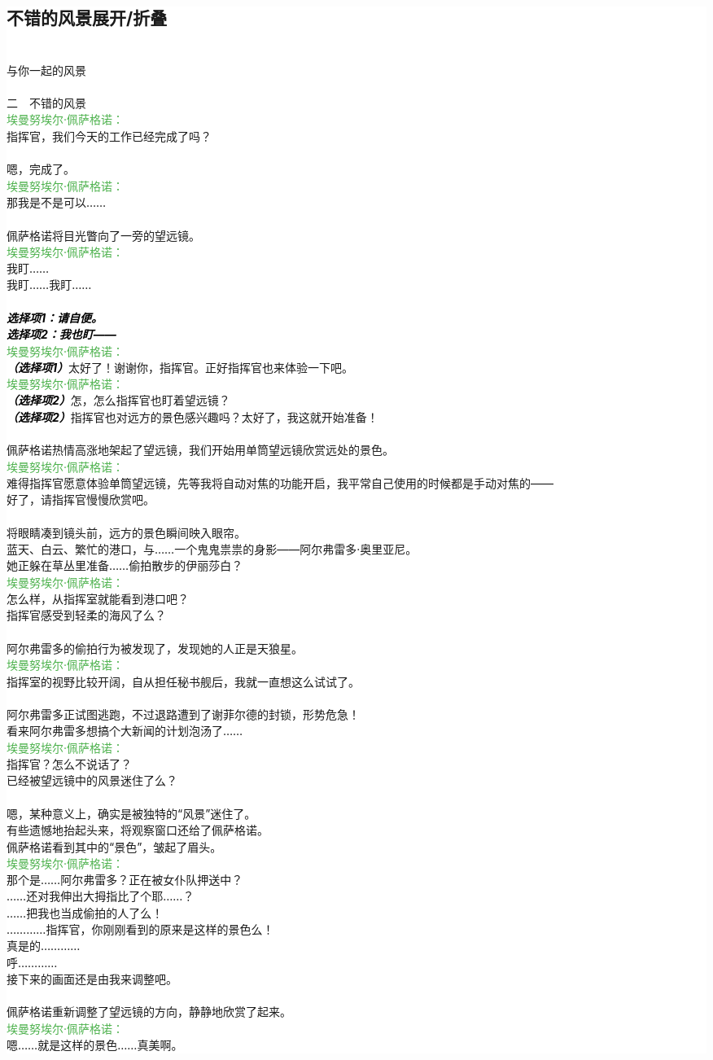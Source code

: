 ## 不错的风景展开/折叠

<p><br/>
与你一起的风景<br/>
<br/>
二　不错的风景<br/>
<span style="color:#4eb24e;">埃曼努埃尔·佩萨格诺：</span><br/>
指挥官，我们今天的工作已经完成了吗？<br/>
<br/>
嗯，完成了。<br/>
<span style="color:#4eb24e;">埃曼努埃尔·佩萨格诺：</span><br/>
那我是不是可以……<br/>
<br/>
佩萨格诺将目光瞥向了一旁的望远镜。<br/>
<span style="color:#4eb24e;">埃曼努埃尔·佩萨格诺：</span><br/>
我盯……<br/>
我盯……我盯……<br/>
<br/>
<i><b><span style="color:black;">选择项1：请自便。</span></b></i><br/>
<i><b><span style="color:black;">选择项2：我也盯——</span></b></i><br/>
<span style="color:#4eb24e;">埃曼努埃尔·佩萨格诺：</span><br/>
<i><b><span style="color:black;">（选择项1）</span></b></i>太好了！谢谢你，指挥官。正好指挥官也来体验一下吧。<br/>
<span style="color:#4eb24e;">埃曼努埃尔·佩萨格诺：</span><br/>
<i><b><span style="color:black;">（选择项2）</span></b></i>怎，怎么指挥官也盯着望远镜？<br/>
<i><b><span style="color:black;">（选择项2）</span></b></i>指挥官也对远方的景色感兴趣吗？太好了，我这就开始准备！<br/>
<br/>
佩萨格诺热情高涨地架起了望远镜，我们开始用单筒望远镜欣赏远处的景色。<br/>
<span style="color:#4eb24e;">埃曼努埃尔·佩萨格诺：</span><br/>
难得指挥官愿意体验单筒望远镜，先等我将自动对焦的功能开启，我平常自己使用的时候都是手动对焦的——<br/>
好了，请指挥官慢慢欣赏吧。<br/>
<br/>
将眼睛凑到镜头前，远方的景色瞬间映入眼帘。<br/>
蓝天、白云、繁忙的港口，与……一个鬼鬼祟祟的身影——阿尔弗雷多·奥里亚尼。<br/>
她正躲在草丛里准备……偷拍散步的伊丽莎白？<br/>
<span style="color:#4eb24e;">埃曼努埃尔·佩萨格诺：</span><br/>
怎么样，从指挥室就能看到港口吧？<br/>
指挥官感受到轻柔的海风了么？<br/>
<br/>
阿尔弗雷多的偷拍行为被发现了，发现她的人正是天狼星。<br/>
<span style="color:#4eb24e;">埃曼努埃尔·佩萨格诺：</span><br/>
指挥室的视野比较开阔，自从担任秘书舰后，我就一直想这么试试了。<br/>
<br/>
阿尔弗雷多正试图逃跑，不过退路遭到了谢菲尔德的封锁，形势危急！<br/>
看来阿尔弗雷多想搞个大新闻的计划泡汤了……<br/>
<span style="color:#4eb24e;">埃曼努埃尔·佩萨格诺：</span><br/>
指挥官？怎么不说话了？<br/>
已经被望远镜中的风景迷住了么？<br/>
<br/>
嗯，某种意义上，确实是被独特的“风景”迷住了。<br/>
有些遗憾地抬起头来，将观察窗口还给了佩萨格诺。<br/>
佩萨格诺看到其中的“景色”，皱起了眉头。<br/>
<span style="color:#4eb24e;">埃曼努埃尔·佩萨格诺：</span><br/>
那个是……阿尔弗雷多？正在被女仆队押送中？<br/>
……还对我伸出大拇指比了个耶……？<br/>
……把我也当成偷拍的人了么！<br/>
…………指挥官，你刚刚看到的原来是这样的景色么！<br/>
真是的…………<br/>
呼…………<br/>
接下来的画面还是由我来调整吧。<br/>
<br/>
佩萨格诺重新调整了望远镜的方向，静静地欣赏了起来。<br/>
<span style="color:#4eb24e;">埃曼努埃尔·佩萨格诺：</span><br/>
嗯……就是这样的景色……真美啊。<br/>